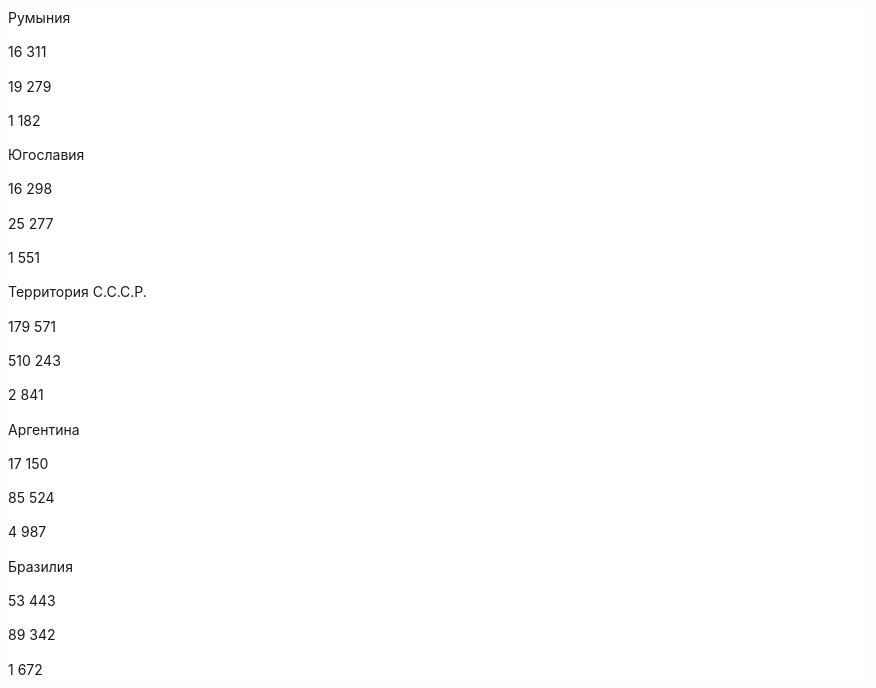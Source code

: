 
Румыния


16 311


19 279


1 182






Югославия


16 298


25 277


1 551






Территория С.С.С.Р.


179 571


510 243


2 841






Аргентина


17 150


85 524


4 987






Бразилия


53 443


89 342


1 672
